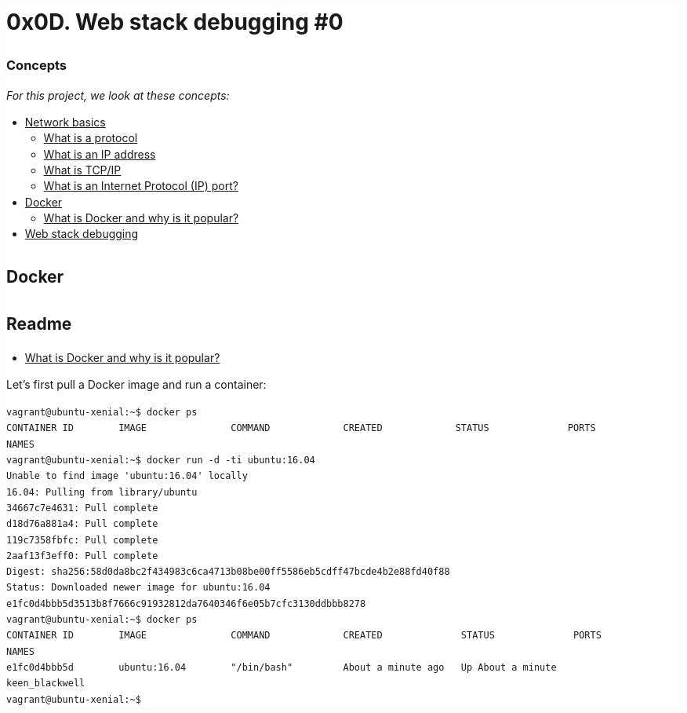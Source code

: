 ﻿
# 0x0D. Web stack debugging #0

### Concepts

_For this project, we  look at these concepts:_

-   [Network basics](https://intranet.alxswe.com/concepts/33)
	-  [What is a protocol](https://www.techtarget.com/searchnetworking/definition/protocol)
	-   [What is an IP address](https://computer.howstuffworks.com/internet/basics/what-is-an-ip-address.htm")
	-   [What is TCP/IP](https://www.avast.com/c-what-is-tcp-ip#)
	-   [What is an Internet Protocol (IP) port?](https://www.lifewire.com/port-numbers-on-computer-networks-817939")
-   [Docker](https://intranet.alxswe.com/concepts/65)
	-  [What is Docker and why is it popular?](https://www.zdnet.com/article/what-is-docker-and-why-is-it-so-darn-popular/)
-   [Web stack debugging](https://github.com/vpnchengo/alx-system_engineering-devops/0x0D-web_stack_debugging_0#authorshttps://github.com/vpnchengo/alx-system_engineering-devops/0x0D-web_stack_debugging_0#Web-stack-debugging)

## Docker

## Readme

-   [What is Docker and why is it popular?](https://www.zdnet.com/article/what-is-docker-and-why-is-it-so-darn-popular/)

Let’s first pull a Docker image and run a container:

```
vagrant@ubuntu-xenial:~$ docker ps
CONTAINER ID        IMAGE               COMMAND             CREATED             STATUS              PORTS               NAMES
vagrant@ubuntu-xenial:~$ docker run -d -ti ubuntu:16.04
Unable to find image 'ubuntu:16.04' locally
16.04: Pulling from library/ubuntu
34667c7e4631: Pull complete
d18d76a881a4: Pull complete
119c7358fbfc: Pull complete
2aaf13f3eff0: Pull complete
Digest: sha256:58d0da8bc2f434983c6ca4713b08be00ff5586eb5cdff47bcde4b2e88fd40f88
Status: Downloaded newer image for ubuntu:16.04
e1fc0d4bbb5d3513b8f7666c91932812da7640346f6e05b7cfc3130ddbbb8278
vagrant@ubuntu-xenial:~$ docker ps
CONTAINER ID        IMAGE               COMMAND             CREATED              STATUS              PORTS               NAMES
e1fc0d4bbb5d        ubuntu:16.04        "/bin/bash"         About a minute ago   Up About a minute                       keen_blackwell
vagrant@ubuntu-xenial:~$

```
